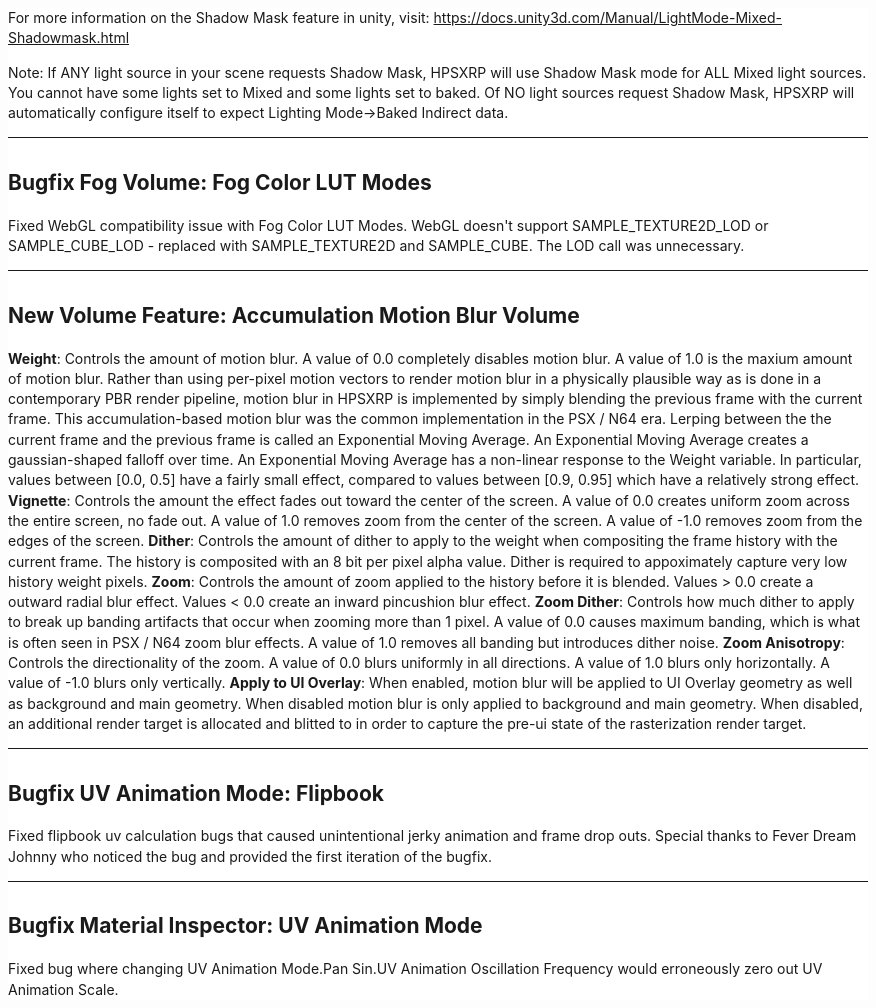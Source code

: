For more information on the Shadow Mask feature in unity, visit: https://docs.unity3d.com/Manual/LightMode-Mixed-Shadowmask.html

Note: If ANY light source in your scene requests Shadow Mask, HPSXRP will use Shadow Mask mode for ALL Mixed light sources. You cannot have some lights set to Mixed and some lights set to baked. Of NO light sources request Shadow Mask, HPSXRP will automatically configure itself to expect Lighting Mode->Baked Indirect data.

---------------------------------------------------------------------------------------------------------------------------
Bugfix Fog Volume: **Fog Color LUT Modes**
---------------------------------------------------------------------------------------------------------------------------
Fixed WebGL compatibility issue with Fog Color LUT Modes. WebGL doesn't support SAMPLE_TEXTURE2D_LOD or SAMPLE_CUBE_LOD - replaced with SAMPLE_TEXTURE2D and SAMPLE_CUBE. The LOD call was unnecessary.

---------------------------------------------------------------------------------------------------------------------------
New Volume Feature: **Accumulation Motion Blur Volume**
---------------------------------------------------------------------------------------------------------------------------
**Weight**: Controls the amount of motion blur. A value of 0.0 completely disables motion blur. A value of 1.0 is the maxium amount of motion blur. Rather than using per-pixel motion vectors to render motion blur in a physically plausible way as is done in a contemporary PBR render pipeline, motion blur in HPSXRP is implemented by simply blending the previous frame with the current frame. This accumulation-based motion blur was the common implementation in the PSX / N64 era. Lerping between the the current frame and the previous frame is called an Exponential Moving Average. An Exponential Moving Average creates a gaussian-shaped falloff over time. An Exponential Moving Average has a non-linear response to the Weight variable. In particular, values between [0.0, 0.5] have a fairly small effect, compared to values between [0.9, 0.95] which have a relatively strong effect.
**Vignette**: Controls the amount the effect fades out toward the center of the screen. A value of 0.0 creates uniform zoom across the entire screen, no fade out. A value of 1.0 removes zoom from the center of the screen. A value of -1.0 removes zoom from the edges of the screen.
**Dither**: Controls the amount of dither to apply to the weight when compositing the frame history with the current frame. The history is composited with an 8 bit per pixel alpha value. Dither is required to appoximately capture very low history weight pixels.
**Zoom**: Controls the amount of zoom applied to the history before it is blended. Values > 0.0 create a outward radial blur effect. Values < 0.0 create an inward pincushion blur effect.
**Zoom Dither**: Controls how much dither to apply to break up banding artifacts that occur when zooming more than 1 pixel. A value of 0.0 causes maximum banding, which is what is often seen in PSX / N64 zoom blur effects. A value of 1.0 removes all banding but introduces dither noise.
**Zoom Anisotropy**: Controls the directionality of the zoom. A value of 0.0 blurs uniformly in all directions. A value of 1.0 blurs only horizontally. A value of -1.0 blurs only vertically.
**Apply to UI Overlay**: When enabled, motion blur will be applied to UI Overlay geometry as well as background and main geometry. When disabled motion blur is only applied to background and main geometry. When disabled, an additional render target is allocated and blitted to in order to capture the pre-ui state of the rasterization render target.

---------------------------------------------------------------------------------------------------------------------------
Bugfix UV Animation Mode: **Flipbook**
---------------------------------------------------------------------------------------------------------------------------
Fixed flipbook uv calculation bugs that caused unintentional jerky animation and frame drop outs. Special thanks to Fever Dream Johnny who noticed the bug and provided the first iteration of the bugfix.

---------------------------------------------------------------------------------------------------------------------------
Bugfix Material Inspector: **UV Animation Mode**
---------------------------------------------------------------------------------------------------------------------------
Fixed bug where changing UV Animation Mode.Pan Sin.UV Animation Oscillation Frequency would erroneously zero out UV Animation Scale.
